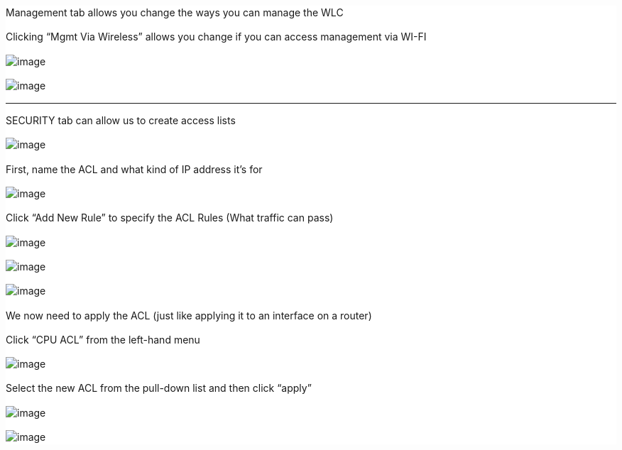 
Management tab allows you change the ways you can manage the WLC

Clicking “Mgmt Via Wireless” allows you change if you can access management via WI-FI

![image](https://github.com/psaumur/CCNA/assets/106411237/605361a0-c8da-47fc-bca3-af09751838dd)

![image](https://github.com/psaumur/CCNA/assets/106411237/e13bdcea-cb87-4e38-9dd4-711079761987)

---

SECURITY tab can allow us to create access lists

![image](https://github.com/psaumur/CCNA/assets/106411237/7eddccfb-07cd-4ba9-914e-54161a4b10f3)

First, name the ACL and what kind of IP address it’s for

![image](https://github.com/psaumur/CCNA/assets/106411237/e9f303bc-9078-4ff2-be86-f63fb9877008)

Click “Add New Rule” to specify the ACL Rules (What traffic can pass)

![image](https://github.com/psaumur/CCNA/assets/106411237/4637053c-042d-4afc-acf8-27e914698c00)

![image](https://github.com/psaumur/CCNA/assets/106411237/c9d26aa3-c277-45ac-8f74-1dbd11e1bda5)

![image](https://github.com/psaumur/CCNA/assets/106411237/afbdb580-5383-4f32-9713-708f0a4ebb7e)

We now need to apply the ACL (just like applying it to an interface on a router)

Click “CPU ACL” from the left-hand menu

![image](https://github.com/psaumur/CCNA/assets/106411237/3eeee534-2071-47df-97f6-639e46d54b94)

Select the new ACL from the pull-down list and then click “apply”

![image](https://github.com/psaumur/CCNA/assets/106411237/7c18a89c-cad3-4f54-b6e5-6d5956edbd37)

![image](https://github.com/psaumur/CCNA/assets/106411237/6319e0ad-4c65-418d-920b-3c1f43ae4b55)
